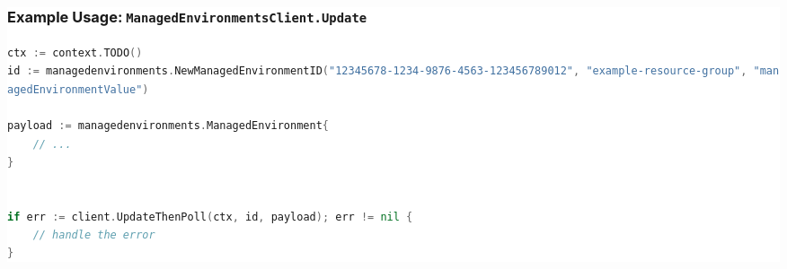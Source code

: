 
### Example Usage: `ManagedEnvironmentsClient.Update`

```go
ctx := context.TODO()
id := managedenvironments.NewManagedEnvironmentID("12345678-1234-9876-4563-123456789012", "example-resource-group", "managedEnvironmentValue")

payload := managedenvironments.ManagedEnvironment{
	// ...
}


if err := client.UpdateThenPoll(ctx, id, payload); err != nil {
	// handle the error
}
```
